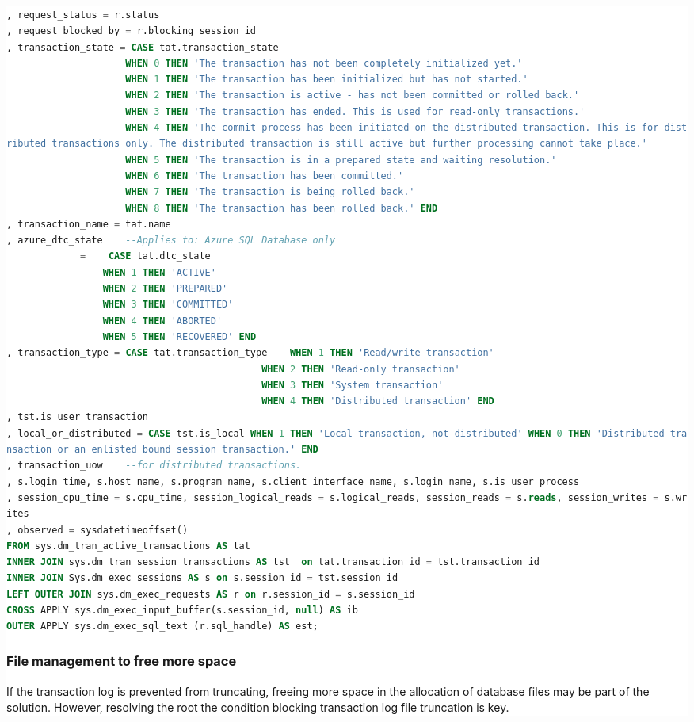```sql
, request_status = r.status
, request_blocked_by = r.blocking_session_id
, transaction_state = CASE tat.transaction_state    
                     WHEN 0 THEN 'The transaction has not been completely initialized yet.'
                     WHEN 1 THEN 'The transaction has been initialized but has not started.'
                     WHEN 2 THEN 'The transaction is active - has not been committed or rolled back.'
                     WHEN 3 THEN 'The transaction has ended. This is used for read-only transactions.'
                     WHEN 4 THEN 'The commit process has been initiated on the distributed transaction. This is for distributed transactions only. The distributed transaction is still active but further processing cannot take place.'
                     WHEN 5 THEN 'The transaction is in a prepared state and waiting resolution.'
                     WHEN 6 THEN 'The transaction has been committed.'
                     WHEN 7 THEN 'The transaction is being rolled back.'
                     WHEN 8 THEN 'The transaction has been rolled back.' END 
, transaction_name = tat.name
, azure_dtc_state    --Applies to: Azure SQL Database only
             =    CASE tat.dtc_state 
                 WHEN 1 THEN 'ACTIVE'
                 WHEN 2 THEN 'PREPARED'
                 WHEN 3 THEN 'COMMITTED'
                 WHEN 4 THEN 'ABORTED'
                 WHEN 5 THEN 'RECOVERED' END
, transaction_type = CASE tat.transaction_type    WHEN 1 THEN 'Read/write transaction'
                                             WHEN 2 THEN 'Read-only transaction'
                                             WHEN 3 THEN 'System transaction'
                                             WHEN 4 THEN 'Distributed transaction' END
, tst.is_user_transaction
, local_or_distributed = CASE tst.is_local WHEN 1 THEN 'Local transaction, not distributed' WHEN 0 THEN 'Distributed transaction or an enlisted bound session transaction.' END
, transaction_uow    --for distributed transactions. 
, s.login_time, s.host_name, s.program_name, s.client_interface_name, s.login_name, s.is_user_process
, session_cpu_time = s.cpu_time, session_logical_reads = s.logical_reads, session_reads = s.reads, session_writes = s.writes
, observed = sysdatetimeoffset()
FROM sys.dm_tran_active_transactions AS tat 
INNER JOIN sys.dm_tran_session_transactions AS tst  on tat.transaction_id = tst.transaction_id
INNER JOIN Sys.dm_exec_sessions AS s on s.session_id = tst.session_id 
LEFT OUTER JOIN sys.dm_exec_requests AS r on r.session_id = s.session_id
CROSS APPLY sys.dm_exec_input_buffer(s.session_id, null) AS ib 
OUTER APPLY sys.dm_exec_sql_text (r.sql_handle) AS est;
```


### File management to free more space

If the transaction log is prevented from truncating, freeing more space in the allocation of database files may be part of the solution. However, resolving the root the condition blocking transaction log file truncation is key. 
